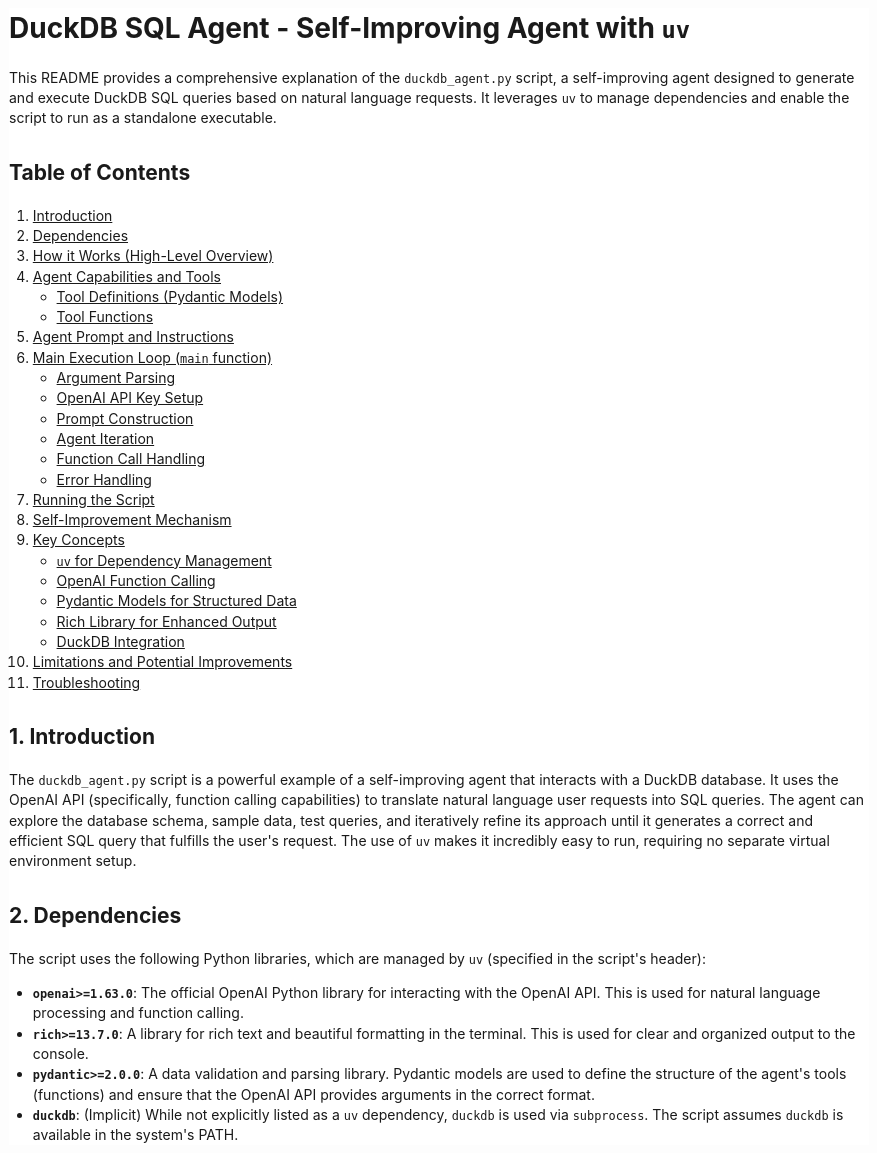 # DuckDB SQL Agent - Self-Improving Agent with `uv`

This README provides a comprehensive explanation of the `duckdb_agent.py` script, a self-improving agent designed to generate and execute DuckDB SQL queries based on natural language requests.  It leverages `uv` to manage dependencies and enable the script to run as a standalone executable.

## Table of Contents

1.  [Introduction](#introduction)
2.  [Dependencies](#dependencies)
3.  [How it Works (High-Level Overview)](#how-it-works-high-level-overview)
4.  [Agent Capabilities and Tools](#agent-capabilities-and-tools)
    *   [Tool Definitions (Pydantic Models)](#tool-definitions-pydantic-models)
    *   [Tool Functions](#tool-functions)
5.  [Agent Prompt and Instructions](#agent-prompt-and-instructions)
6.  [Main Execution Loop (`main` function)](#main-execution-loop-main-function)
    *   [Argument Parsing](#argument-parsing)
    *   [OpenAI API Key Setup](#openai-api-key-setup)
    *   [Prompt Construction](#prompt-construction)
    *   [Agent Iteration](#agent-iteration)
    *   [Function Call Handling](#function-call-handling)
    *   [Error Handling](#error-handling)
7.  [Running the Script](#running-the-script)
8.  [Self-Improvement Mechanism](#self-improvement-mechanism)
9.  [Key Concepts](#key-concepts)
    *  [`uv` for Dependency Management](#uv-for-dependency-management)
    *   [OpenAI Function Calling](#openai-function-calling)
    *   [Pydantic Models for Structured Data](#pydantic-models-for-structured-data)
    *   [Rich Library for Enhanced Output](#rich-library-for-enhanced-output)
    *   [DuckDB Integration](#duckdb-integration)
10. [Limitations and Potential Improvements](#limitations-and-potential-improvements)
11. [Troubleshooting](#troubleshooting)

## 1. Introduction

The `duckdb_agent.py` script is a powerful example of a self-improving agent that interacts with a DuckDB database.  It uses the OpenAI API (specifically, function calling capabilities) to translate natural language user requests into SQL queries. The agent can explore the database schema, sample data, test queries, and iteratively refine its approach until it generates a correct and efficient SQL query that fulfills the user's request.  The use of `uv` makes it incredibly easy to run, requiring no separate virtual environment setup.

## 2. Dependencies

The script uses the following Python libraries, which are managed by `uv` (specified in the script's header):

*   **`openai>=1.63.0`**:  The official OpenAI Python library for interacting with the OpenAI API.  This is used for natural language processing and function calling.
*   **`rich>=13.7.0`**:  A library for rich text and beautiful formatting in the terminal.  This is used for clear and organized output to the console.
*   **`pydantic>=2.0.0`**:  A data validation and parsing library.  Pydantic models are used to define the structure of the agent's tools (functions) and ensure that the OpenAI API provides arguments in the correct format.
*  **`duckdb`**: (Implicit) While not explicitly listed as a `uv` dependency, `duckdb` is used via `subprocess`.  The script assumes `duckdb` is available in the system's PATH.

